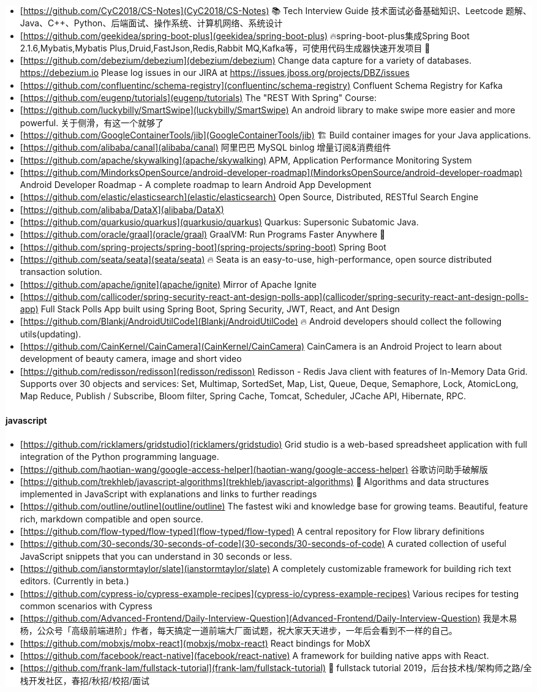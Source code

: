 * [https://github.com/CyC2018/CS-Notes](CyC2018/CS-Notes) 📚 Tech Interview Guide 技术面试必备基础知识、Leetcode 题解、Java、C++、Python、后端面试、操作系统、计算机网络、系统设计
* [https://github.com/geekidea/spring-boot-plus](geekidea/spring-boot-plus) 🔥spring-boot-plus集成Spring Boot 2.1.6,Mybatis,Mybatis Plus,Druid,FastJson,Redis,Rabbit MQ,Kafka等，可使用代码生成器快速开发项目 🚀
* [https://github.com/debezium/debezium](debezium/debezium) Change data capture for a variety of databases. https://debezium.io Please log issues in our JIRA at https://issues.jboss.org/projects/DBZ/issues
* [https://github.com/confluentinc/schema-registry](confluentinc/schema-registry) Confluent Schema Registry for Kafka
* [https://github.com/eugenp/tutorials](eugenp/tutorials) The "REST With Spring" Course:
* [https://github.com/luckybilly/SmartSwipe](luckybilly/SmartSwipe) An android library to make swipe more easier and more powerful. 关于侧滑，有这一个就够了
* [https://github.com/GoogleContainerTools/jib](GoogleContainerTools/jib) 🏗 Build container images for your Java applications.
* [https://github.com/alibaba/canal](alibaba/canal) 阿里巴巴 MySQL binlog 增量订阅&消费组件
* [https://github.com/apache/skywalking](apache/skywalking) APM, Application Performance Monitoring System
* [https://github.com/MindorksOpenSource/android-developer-roadmap](MindorksOpenSource/android-developer-roadmap) Android Developer Roadmap - A complete roadmap to learn Android App Development
* [https://github.com/elastic/elasticsearch](elastic/elasticsearch) Open Source, Distributed, RESTful Search Engine
* [https://github.com/alibaba/DataX](alibaba/DataX)
* [https://github.com/quarkusio/quarkus](quarkusio/quarkus) Quarkus: Supersonic Subatomic Java.
* [https://github.com/oracle/graal](oracle/graal) GraalVM: Run Programs Faster Anywhere 🚀
* [https://github.com/spring-projects/spring-boot](spring-projects/spring-boot) Spring Boot
* [https://github.com/seata/seata](seata/seata) 🔥 Seata is an easy-to-use, high-performance, open source distributed transaction solution.
* [https://github.com/apache/ignite](apache/ignite) Mirror of Apache Ignite
* [https://github.com/callicoder/spring-security-react-ant-design-polls-app](callicoder/spring-security-react-ant-design-polls-app) Full Stack Polls App built using Spring Boot, Spring Security, JWT, React, and Ant Design
* [https://github.com/Blankj/AndroidUtilCode](Blankj/AndroidUtilCode) 🔥 Android developers should collect the following utils(updating).
* [https://github.com/CainKernel/CainCamera](CainKernel/CainCamera) CainCamera is an Android Project to learn about development of beauty camera, image and short video
* [https://github.com/redisson/redisson](redisson/redisson) Redisson - Redis Java client with features of In-Memory Data Grid. Supports over 30 objects and services: Set, Multimap, SortedSet, Map, List, Queue, Deque, Semaphore, Lock, AtomicLong, Map Reduce, Publish / Subscribe, Bloom filter, Spring Cache, Tomcat, Scheduler, JCache API, Hibernate, RPC.

#### javascript
* [https://github.com/ricklamers/gridstudio](ricklamers/gridstudio) Grid studio is a web-based spreadsheet application with full integration of the Python programming language.
* [https://github.com/haotian-wang/google-access-helper](haotian-wang/google-access-helper) 谷歌访问助手破解版
* [https://github.com/trekhleb/javascript-algorithms](trekhleb/javascript-algorithms) 📝 Algorithms and data structures implemented in JavaScript with explanations and links to further readings
* [https://github.com/outline/outline](outline/outline) The fastest wiki and knowledge base for growing teams. Beautiful, feature rich, markdown compatible and open source.
* [https://github.com/flow-typed/flow-typed](flow-typed/flow-typed) A central repository for Flow library definitions
* [https://github.com/30-seconds/30-seconds-of-code](30-seconds/30-seconds-of-code) A curated collection of useful JavaScript snippets that you can understand in 30 seconds or less.
* [https://github.com/ianstormtaylor/slate](ianstormtaylor/slate) A completely customizable framework for building rich text editors. (Currently in beta.)
* [https://github.com/cypress-io/cypress-example-recipes](cypress-io/cypress-example-recipes) Various recipes for testing common scenarios with Cypress
* [https://github.com/Advanced-Frontend/Daily-Interview-Question](Advanced-Frontend/Daily-Interview-Question) 我是木易杨，公众号「高级前端进阶」作者，每天搞定一道前端大厂面试题，祝大家天天进步，一年后会看到不一样的自己。
* [https://github.com/mobxjs/mobx-react](mobxjs/mobx-react) React bindings for MobX
* [https://github.com/facebook/react-native](facebook/react-native) A framework for building native apps with React.
* [https://github.com/frank-lam/fullstack-tutorial](frank-lam/fullstack-tutorial) 🚀 fullstack tutorial 2019，后台技术栈/架构师之路/全栈开发社区，春招/秋招/校招/面试